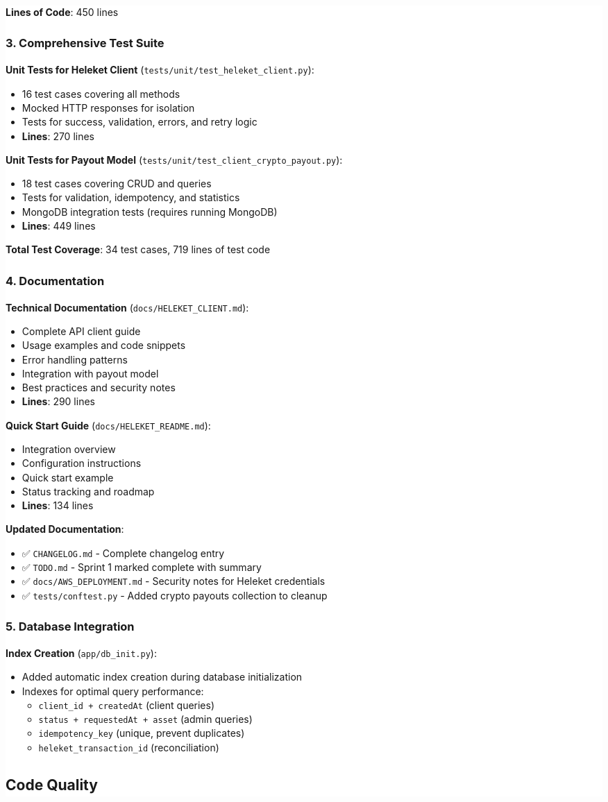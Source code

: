 **Lines of Code**: 450 lines

### 3. Comprehensive Test Suite

**Unit Tests for Heleket Client** (`tests/unit/test_heleket_client.py`):
- 16 test cases covering all methods
- Mocked HTTP responses for isolation
- Tests for success, validation, errors, and retry logic
- **Lines**: 270 lines

**Unit Tests for Payout Model** (`tests/unit/test_client_crypto_payout.py`):
- 18 test cases covering CRUD and queries
- Tests for validation, idempotency, and statistics
- MongoDB integration tests (requires running MongoDB)
- **Lines**: 449 lines

**Total Test Coverage**: 34 test cases, 719 lines of test code

### 4. Documentation

**Technical Documentation** (`docs/HELEKET_CLIENT.md`):
- Complete API client guide
- Usage examples and code snippets
- Error handling patterns
- Integration with payout model
- Best practices and security notes
- **Lines**: 290 lines

**Quick Start Guide** (`docs/HELEKET_README.md`):
- Integration overview
- Configuration instructions
- Quick start example
- Status tracking and roadmap
- **Lines**: 134 lines

**Updated Documentation**:
- ✅ `CHANGELOG.md` - Complete changelog entry
- ✅ `TODO.md` - Sprint 1 marked complete with summary
- ✅ `docs/AWS_DEPLOYMENT.md` - Security notes for Heleket credentials
- ✅ `tests/conftest.py` - Added crypto payouts collection to cleanup

### 5. Database Integration

**Index Creation** (`app/db_init.py`):
- Added automatic index creation during database initialization
- Indexes for optimal query performance:
  - `client_id + createdAt` (client queries)
  - `status + requestedAt + asset` (admin queries)
  - `idempotency_key` (unique, prevent duplicates)
  - `heleket_transaction_id` (reconciliation)

## Code Quality
